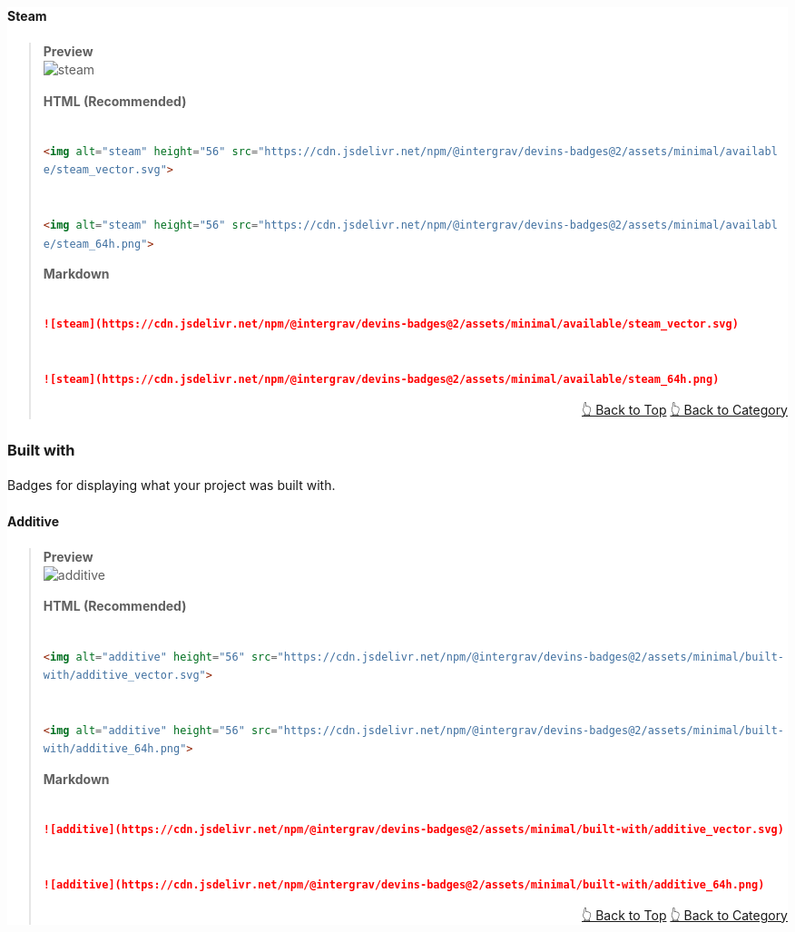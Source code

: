 #### Steam

> **Preview**  
> ![steam](https://cdn.jsdelivr.net/npm/@intergrav/devins-badges@2/assets/minimal/available/steam_64h.png)
> 
> **HTML (Recommended)**  
> ```html
> 
> <img alt="steam" height="56" src="https://cdn.jsdelivr.net/npm/@intergrav/devins-badges@2/assets/minimal/available/steam_vector.svg">
> 
> 
> <img alt="steam" height="56" src="https://cdn.jsdelivr.net/npm/@intergrav/devins-badges@2/assets/minimal/available/steam_64h.png">
> ```
> 
> **Markdown**  
> ```markdown
> 
> ![steam](https://cdn.jsdelivr.net/npm/@intergrav/devins-badges@2/assets/minimal/available/steam_vector.svg)
> 
> 
> ![steam](https://cdn.jsdelivr.net/npm/@intergrav/devins-badges@2/assets/minimal/available/steam_64h.png)
> ```
> 
> <div align="right"><a href="#categories">👆 Back to Top</a> <a href="#available">👆 Back to Category</a></div>

### Built with

Badges for displaying what your project was built with.

#### Additive

> **Preview**  
> ![additive](https://cdn.jsdelivr.net/npm/@intergrav/devins-badges@2/assets/minimal/built-with/additive_64h.png)
> 
> **HTML (Recommended)**  
> ```html
> 
> <img alt="additive" height="56" src="https://cdn.jsdelivr.net/npm/@intergrav/devins-badges@2/assets/minimal/built-with/additive_vector.svg">
> 
> 
> <img alt="additive" height="56" src="https://cdn.jsdelivr.net/npm/@intergrav/devins-badges@2/assets/minimal/built-with/additive_64h.png">
> ```
> 
> **Markdown**  
> ```markdown
> 
> ![additive](https://cdn.jsdelivr.net/npm/@intergrav/devins-badges@2/assets/minimal/built-with/additive_vector.svg)
> 
> 
> ![additive](https://cdn.jsdelivr.net/npm/@intergrav/devins-badges@2/assets/minimal/built-with/additive_64h.png)
> ```
> 
> <div align="right"><a href="#categories">👆 Back to Top</a> <a href="#built-with">👆 Back to Category</a></div>
